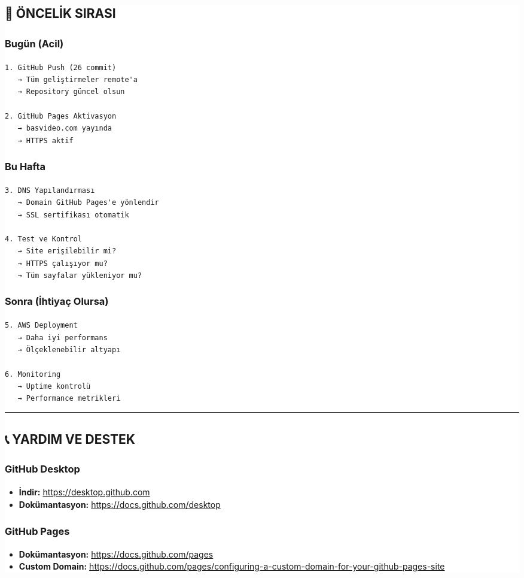 
## 🎯 ÖNCELİK SIRASI

### Bugün (Acil)
```
1. GitHub Push (26 commit)
   → Tüm geliştirmeler remote'a
   → Repository güncel olsun

2. GitHub Pages Aktivasyon
   → basvideo.com yayında
   → HTTPS aktif
```

### Bu Hafta
```
3. DNS Yapılandırması
   → Domain GitHub Pages'e yönlendir
   → SSL sertifikası otomatik

4. Test ve Kontrol
   → Site erişilebilir mi?
   → HTTPS çalışıyor mu?
   → Tüm sayfalar yükleniyor mu?
```

### Sonra (İhtiyaç Olursa)
```
5. AWS Deployment
   → Daha iyi performans
   → Ölçeklenebilir altyapı

6. Monitoring
   → Uptime kontrolü
   → Performance metrikleri
```

---

## 📞 YARDIM VE DESTEK

### GitHub Desktop
- **İndir:** https://desktop.github.com
- **Dokümantasyon:** https://docs.github.com/desktop

### GitHub Pages
- **Dokümantasyon:** https://docs.github.com/pages
- **Custom Domain:** https://docs.github.com/pages/configuring-a-custom-domain-for-your-github-pages-site
